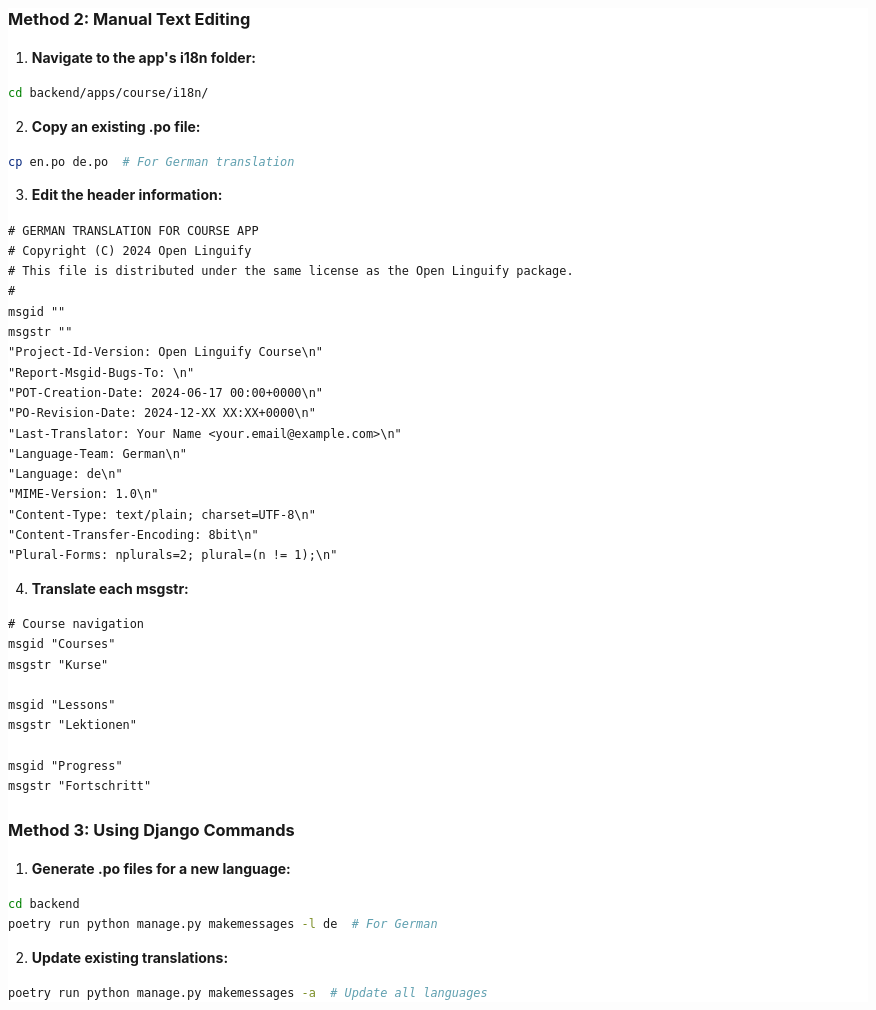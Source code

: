 ### Method 2: Manual Text Editing

1. **Navigate to the app's i18n folder:**
```bash
cd backend/apps/course/i18n/
```

2. **Copy an existing .po file:**
```bash
cp en.po de.po  # For German translation
```

3. **Edit the header information:**
```po
# GERMAN TRANSLATION FOR COURSE APP
# Copyright (C) 2024 Open Linguify
# This file is distributed under the same license as the Open Linguify package.
#
msgid ""
msgstr ""
"Project-Id-Version: Open Linguify Course\n"
"Report-Msgid-Bugs-To: \n"
"POT-Creation-Date: 2024-06-17 00:00+0000\n"
"PO-Revision-Date: 2024-12-XX XX:XX+0000\n"
"Last-Translator: Your Name <your.email@example.com>\n"
"Language-Team: German\n"
"Language: de\n"
"MIME-Version: 1.0\n"
"Content-Type: text/plain; charset=UTF-8\n"
"Content-Transfer-Encoding: 8bit\n"
"Plural-Forms: nplurals=2; plural=(n != 1);\n"
```

4. **Translate each msgstr:**
```po
# Course navigation
msgid "Courses"
msgstr "Kurse"

msgid "Lessons"
msgstr "Lektionen"

msgid "Progress"
msgstr "Fortschritt"
```

### Method 3: Using Django Commands

1. **Generate .po files for a new language:**
```bash
cd backend
poetry run python manage.py makemessages -l de  # For German
```

2. **Update existing translations:**
```bash
poetry run python manage.py makemessages -a  # Update all languages
```
